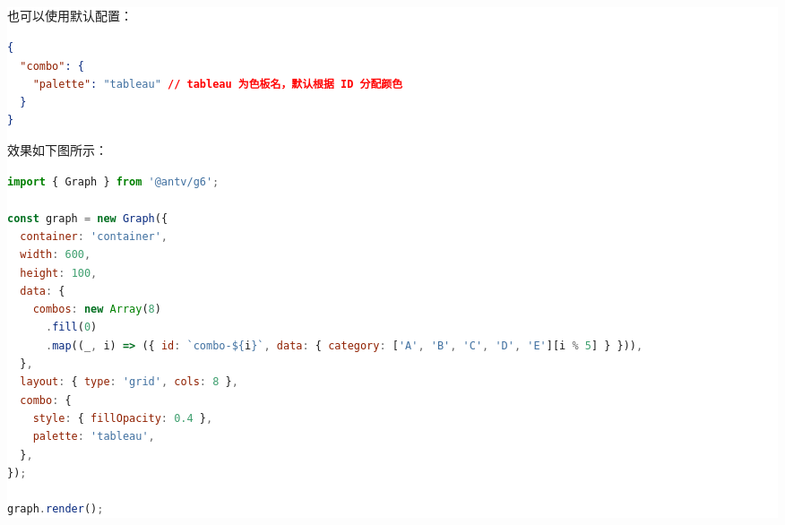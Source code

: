 ```js | ob { pin: false, inject: true }
```

也可以使用默认配置：

```json
{
  "combo": {
    "palette": "tableau" // tableau 为色板名，默认根据 ID 分配颜色
  }
}
```

效果如下图所示：

```js | ob { pin: false, inject: true }
import { Graph } from '@antv/g6';

const graph = new Graph({
  container: 'container',
  width: 600,
  height: 100,
  data: {
    combos: new Array(8)
      .fill(0)
      .map((_, i) => ({ id: `combo-${i}`, data: { category: ['A', 'B', 'C', 'D', 'E'][i % 5] } })),
  },
  layout: { type: 'grid', cols: 8 },
  combo: {
    style: { fillOpacity: 0.4 },
    palette: 'tableau',
  },
});

graph.render();
```


  [state: string]: ComboStyle;
